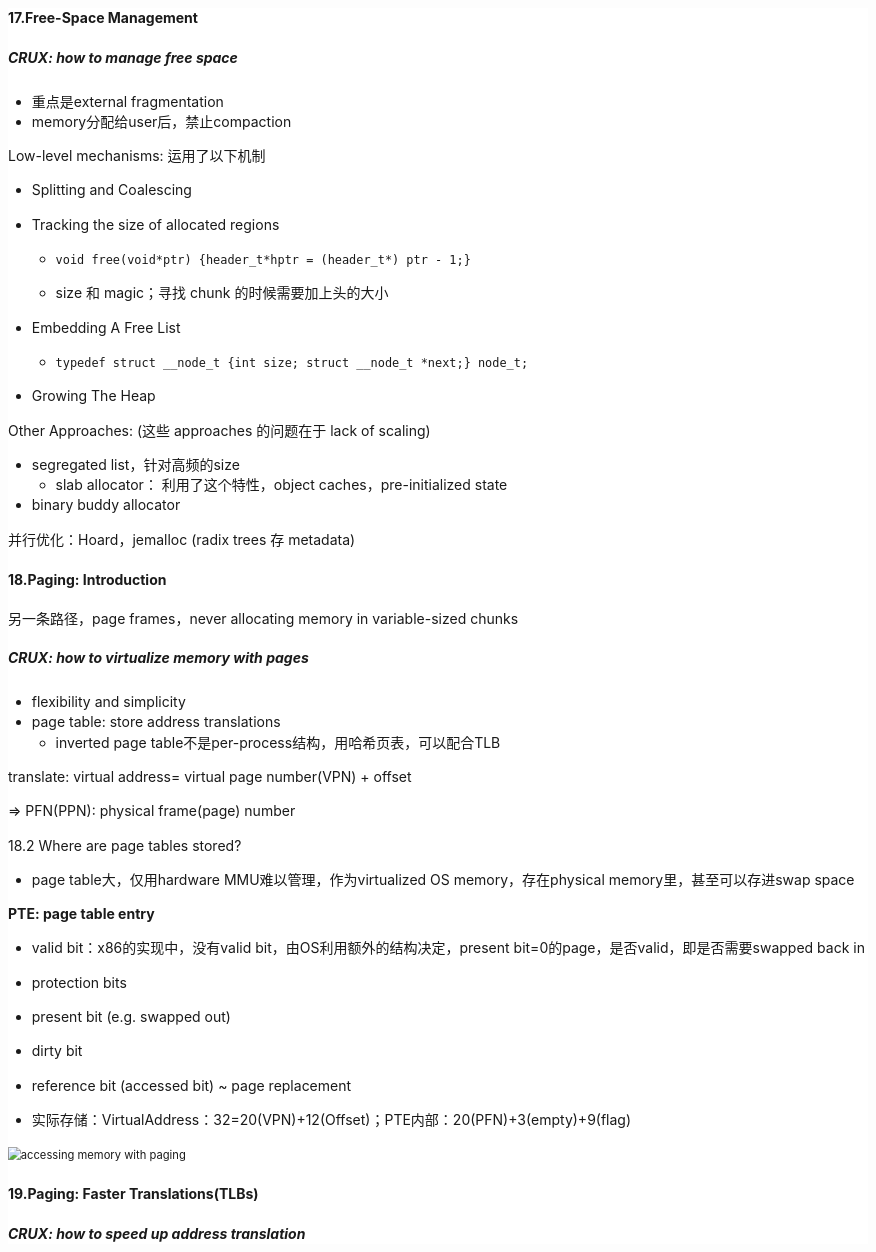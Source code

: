 #### 17.Free-Space Management
##### CRUX: how to manage free space
* 重点是external fragmentation
* memory分配给user后，禁止compaction

Low-level mechanisms: 运用了以下机制
* Splitting and Coalescing

* Tracking the size of allocated regions
  
  * `void free(void*ptr) {header_t*hptr = (header_t*) ptr - 1;}`
  
  * size 和 magic；寻找 chunk 的时候需要加上头的大小
  
* Embedding A Free List  
  * `typedef struct __node_t {int size; struct __node_t *next;} node_t;`
* Growing The Heap

Other Approaches: (这些 approaches 的问题在于 lack of scaling)
* segregated list，针对高频的size
  * slab allocator： 利用了这个特性，object caches，pre-initialized state
* binary buddy allocator

并行优化：Hoard，jemalloc (radix trees 存 metadata)

#### 18.Paging: Introduction

另一条路径，page frames，never allocating memory in variable-sized chunks

##### CRUX: how to virtualize memory with pages
* flexibility and simplicity
* page table: store address translations
  * inverted page table不是per-process结构，用哈希页表，可以配合TLB

translate: virtual address= virtual page number(VPN) + offset

 => PFN(PPN): physical frame(page) number

18.2 Where are page tables stored?
* page table大，仅用hardware MMU难以管理，作为virtualized OS memory，存在physical memory里，甚至可以存进swap space

**PTE: page table entry**

* valid bit：x86的实现中，没有valid bit，由OS利用额外的结构决定，present bit=0的page，是否valid，即是否需要swapped back in 
* protection bits    
* present bit (e.g. swapped out)    
* dirty bit    
* reference bit (accessed bit) ~ page replacement    

* 实际存储：VirtualAddress：32=20(VPN)+12(Offset)；PTE内部：20(PFN)+3(empty)+9(flag)

<img src="https://raw.githubusercontent.com/huangrt01/Markdown-Transformer-and-Uploader/mynote/Notes/OSTEP-Operating-Systems-Three-Easy-Pieces/006.jpg" alt="accessing memory with paging" style="zoom:80%;" />

#### 19.Paging: Faster Translations(TLBs)

##### CRUX: how to speed up address translation
